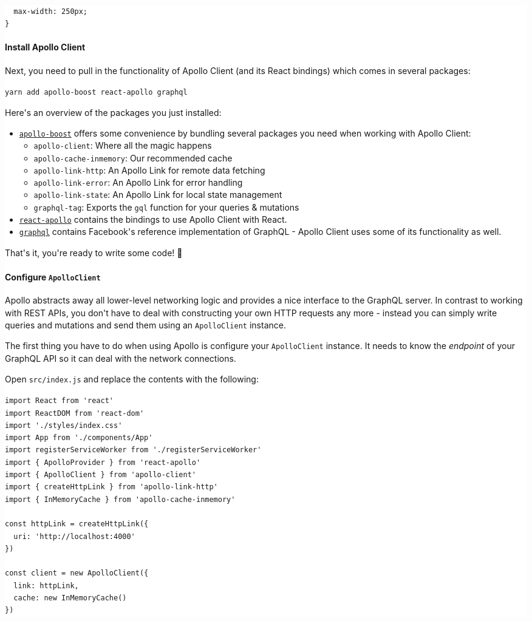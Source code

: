 ```css(path=".../hackernews-react-apollo/src/styles/index.css")
  max-width: 250px;
}
```

</Instruction>

#### Install Apollo Client

<Instruction>

Next, you need to pull in the functionality of Apollo Client (and its React bindings) which comes in several packages:

```bash(path=".../hackernews-react-apollo")
yarn add apollo-boost react-apollo graphql
```

</Instruction>

Here's an overview of the packages you just installed:

- [`apollo-boost`](https://github.com/apollographql/apollo-client/tree/master/packages/apollo-boost) offers some convenience by bundling several packages you need when working with Apollo Client:
  - `apollo-client`: Where all the magic happens
  - `apollo-cache-inmemory`: Our recommended cache
  - `apollo-link-http`: An Apollo Link for remote data fetching
  - `apollo-link-error`: An Apollo Link for error handling
  - `apollo-link-state`: An Apollo Link for local state management
  - `graphql-tag`: Exports the `gql` function for your queries & mutations
- [`react-apollo`](https://github.com/apollographql/react-apollo) contains the bindings to use Apollo Client with React.
- [`graphql`](https://github.com/graphql/graphql-js) contains Facebook's reference implementation of GraphQL - Apollo Client uses some of its functionality as well.

That's it, you're ready to write some code! 🚀

#### Configure `ApolloClient`

Apollo abstracts away all lower-level networking logic and provides a nice interface to the GraphQL server. In contrast to working with REST APIs, you don't have to deal with constructing your own HTTP requests any more - instead you can simply write queries and mutations and send them using an `ApolloClient` instance.

The first thing you have to do when using Apollo is configure your `ApolloClient` instance. It needs to know the _endpoint_ of your GraphQL API so it can deal with the network connections.

<Instruction>

Open `src/index.js` and replace the contents with the following:

```js{6-9,11-13,15-18,21-23}(path=".../hackernews-react-apollo/src/index.js")
import React from 'react'
import ReactDOM from 'react-dom'
import './styles/index.css'
import App from './components/App'
import registerServiceWorker from './registerServiceWorker'
import { ApolloProvider } from 'react-apollo'
import { ApolloClient } from 'apollo-client'
import { createHttpLink } from 'apollo-link-http'
import { InMemoryCache } from 'apollo-cache-inmemory'

const httpLink = createHttpLink({
  uri: 'http://localhost:4000'
})

const client = new ApolloClient({
  link: httpLink,
  cache: new InMemoryCache()
})
```